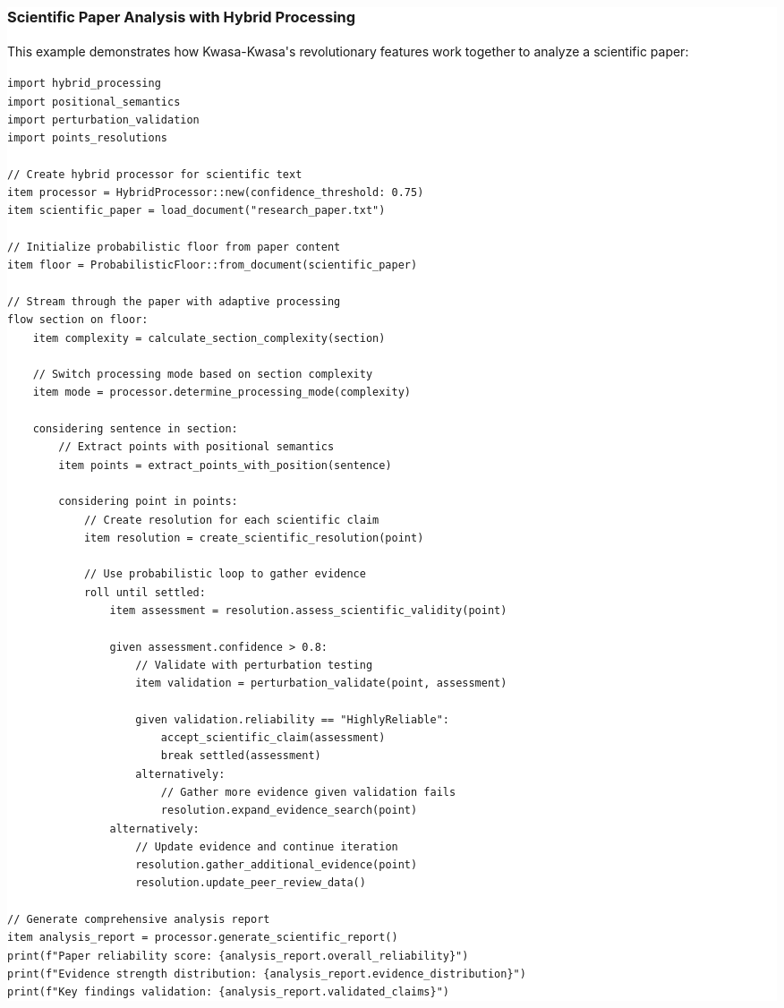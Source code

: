 ### Scientific Paper Analysis with Hybrid Processing

This example demonstrates how Kwasa-Kwasa's revolutionary features work together to analyze a scientific paper:

```turbulance
import hybrid_processing
import positional_semantics
import perturbation_validation
import points_resolutions

// Create hybrid processor for scientific text
item processor = HybridProcessor::new(confidence_threshold: 0.75)
item scientific_paper = load_document("research_paper.txt")

// Initialize probabilistic floor from paper content
item floor = ProbabilisticFloor::from_document(scientific_paper)

// Stream through the paper with adaptive processing
flow section on floor:
    item complexity = calculate_section_complexity(section)
    
    // Switch processing mode based on section complexity
    item mode = processor.determine_processing_mode(complexity)
    
    considering sentence in section:
        // Extract points with positional semantics
        item points = extract_points_with_position(sentence)
        
        considering point in points:
            // Create resolution for each scientific claim
            item resolution = create_scientific_resolution(point)
            
            // Use probabilistic loop to gather evidence
            roll until settled:
                item assessment = resolution.assess_scientific_validity(point)
                
                given assessment.confidence > 0.8:
                    // Validate with perturbation testing
                    item validation = perturbation_validate(point, assessment)
                    
                    given validation.reliability == "HighlyReliable":
                        accept_scientific_claim(assessment)
                        break settled(assessment)
                    alternatively:
                        // Gather more evidence given validation fails
                        resolution.expand_evidence_search(point)
                alternatively:
                    // Update evidence and continue iteration
                    resolution.gather_additional_evidence(point)
                    resolution.update_peer_review_data()

// Generate comprehensive analysis report
item analysis_report = processor.generate_scientific_report()
print(f"Paper reliability score: {analysis_report.overall_reliability}")
print(f"Evidence strength distribution: {analysis_report.evidence_distribution}")
print(f"Key findings validation: {analysis_report.validated_claims}")
```
